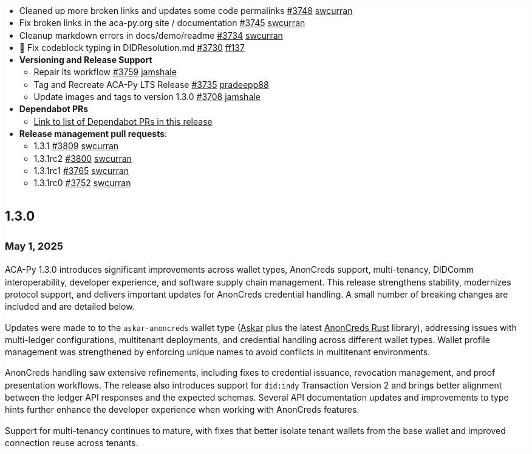   - Cleaned up more broken links and updates some code permalinks [#3748](https://github.com/openwallet-foundation/acapy/pull/3748) [swcurran](https://github.com/swcurran)
  - Fix broken links in the aca-py.org site / documentation [#3745](https://github.com/openwallet-foundation/acapy/pull/3745) [swcurran](https://github.com/swcurran)
  - Cleanup markdown errors in docs/demo/readme [#3734](https://github.com/openwallet-foundation/acapy/pull/3734) [swcurran](https://github.com/swcurran)
  - :art: Fix codeblock typing in DIDResolution.md [#3730](https://github.com/openwallet-foundation/acapy/pull/3730) [ff137](https://github.com/ff137)
- **Versioning and Release Support**
  - Repair lts workflow [\#3759](https://github.com/openwallet-foundation/acapy/pull/3759) [jamshale](https://github.com/jamshale)
  - Tag and Recreate ACA-Py LTS Release [#3735](https://github.com/openwallet-foundation/acapy/pull/3735) [pradeepp88](https://github.com/pradeepp88)
  - Update images and tags to version 1.3.0 [#3708](https://github.com/openwallet-foundation/acapy/pull/3708) [jamshale](https://github.com/jamshale)
- **Dependabot PRs**
  - [Link to list of Dependabot PRs in this release](https://github.com/openwallet-foundation/acapy/pulls?q=is%3Apr+is%3Amerged+merged%3A2025-05-01..2025-07-02+author%3Aapp%2Fdependabot+)
- **Release management pull requests**:
  - 1.3.1 [\#3809](https://github.com/openwallet-foundation/acapy/pull/3809) [swcurran](https://github.com/swcurran)
  - 1.3.1rc2 [\#3800](https://github.com/openwallet-foundation/acapy/pull/3800) [swcurran](https://github.com/swcurran)
  - 1.3.1rc1 [\#3765](https://github.com/openwallet-foundation/acapy/pull/3765) [swcurran](https://github.com/swcurran)
  - 1.3.1rc0 [\#3752](https://github.com/openwallet-foundation/acapy/pull/3752) [swcurran](https://github.com/swcurran)

## 1.3.0

### May 1, 2025

ACA-Py 1.3.0 introduces significant improvements across wallet types, AnonCreds support, multi-tenancy, DIDComm interoperability, developer experience, and software supply chain management. This release strengthens stability, modernizes protocol support, and delivers important updates for AnonCreds credential handling. A small number of breaking changes are included and are detailed below.

Updates were made to to the `askar-anoncreds` wallet type ([Askar](https://github.com/openwallet-foundation/askar) plus the latest [AnonCreds Rust](https://github.com/hyperledger/anoncreds-rs) library), addressing issues with multi-ledger configurations, multitenant deployments, and credential handling across different wallet types. Wallet profile management was strengthened by enforcing unique names to avoid conflicts in multitenant environments.

AnonCreds handling saw extensive refinements, including fixes to credential issuance, revocation management, and proof presentation workflows. The release also introduces support for `did:indy` Transaction Version 2 and brings better alignment between the ledger API responses and the expected schemas. Several API documentation updates and improvements to type hints further enhance the developer experience when working with AnonCreds features.

Support for multi-tenancy continues to mature, with fixes that better isolate tenant wallets from the base wallet and improved connection reuse across tenants.
